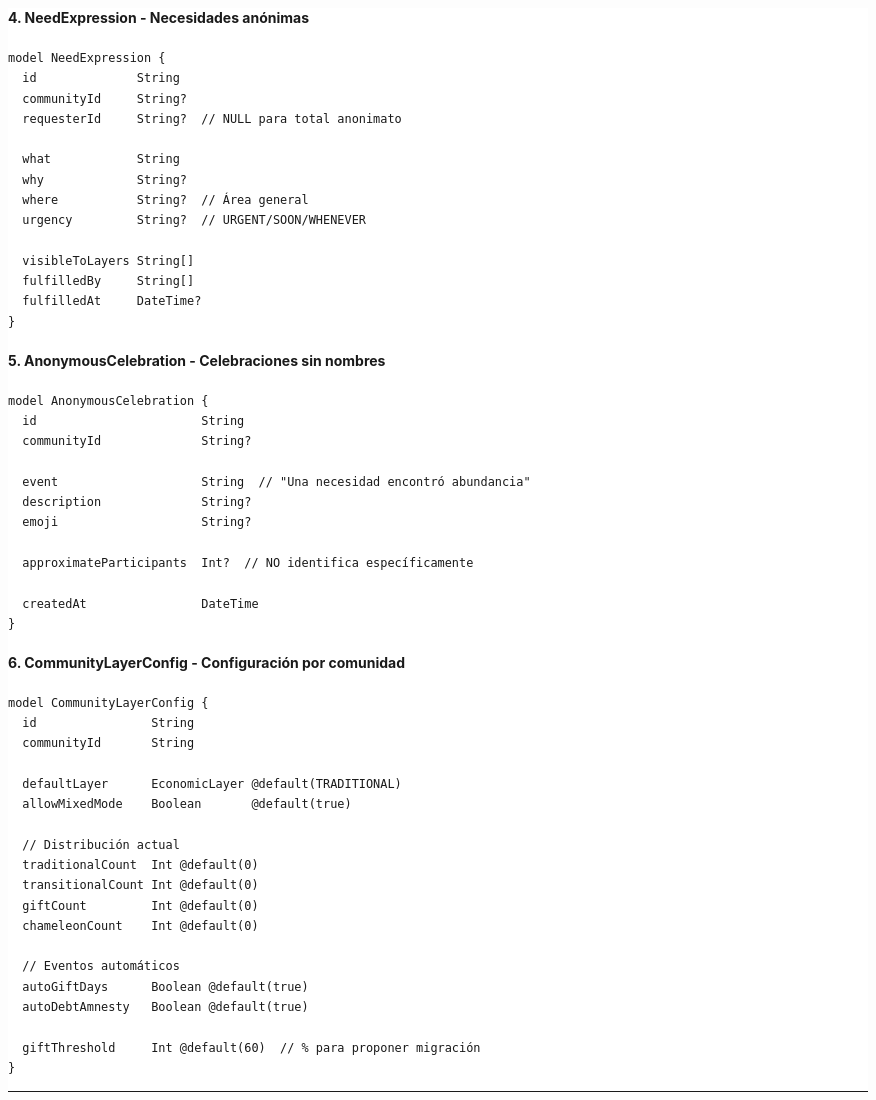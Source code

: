 #### 4. **NeedExpression** - Necesidades anónimas
```prisma
model NeedExpression {
  id              String
  communityId     String?
  requesterId     String?  // NULL para total anonimato

  what            String
  why             String?
  where           String?  // Área general
  urgency         String?  // URGENT/SOON/WHENEVER

  visibleToLayers String[]
  fulfilledBy     String[]
  fulfilledAt     DateTime?
}
```

#### 5. **AnonymousCelebration** - Celebraciones sin nombres
```prisma
model AnonymousCelebration {
  id                       String
  communityId              String?

  event                    String  // "Una necesidad encontró abundancia"
  description              String?
  emoji                    String?

  approximateParticipants  Int?  // NO identifica específicamente

  createdAt                DateTime
}
```

#### 6. **CommunityLayerConfig** - Configuración por comunidad
```prisma
model CommunityLayerConfig {
  id                String
  communityId       String

  defaultLayer      EconomicLayer @default(TRADITIONAL)
  allowMixedMode    Boolean       @default(true)

  // Distribución actual
  traditionalCount  Int @default(0)
  transitionalCount Int @default(0)
  giftCount         Int @default(0)
  chameleonCount    Int @default(0)

  // Eventos automáticos
  autoGiftDays      Boolean @default(true)
  autoDebtAmnesty   Boolean @default(true)

  giftThreshold     Int @default(60)  // % para proponer migración
}
```

---